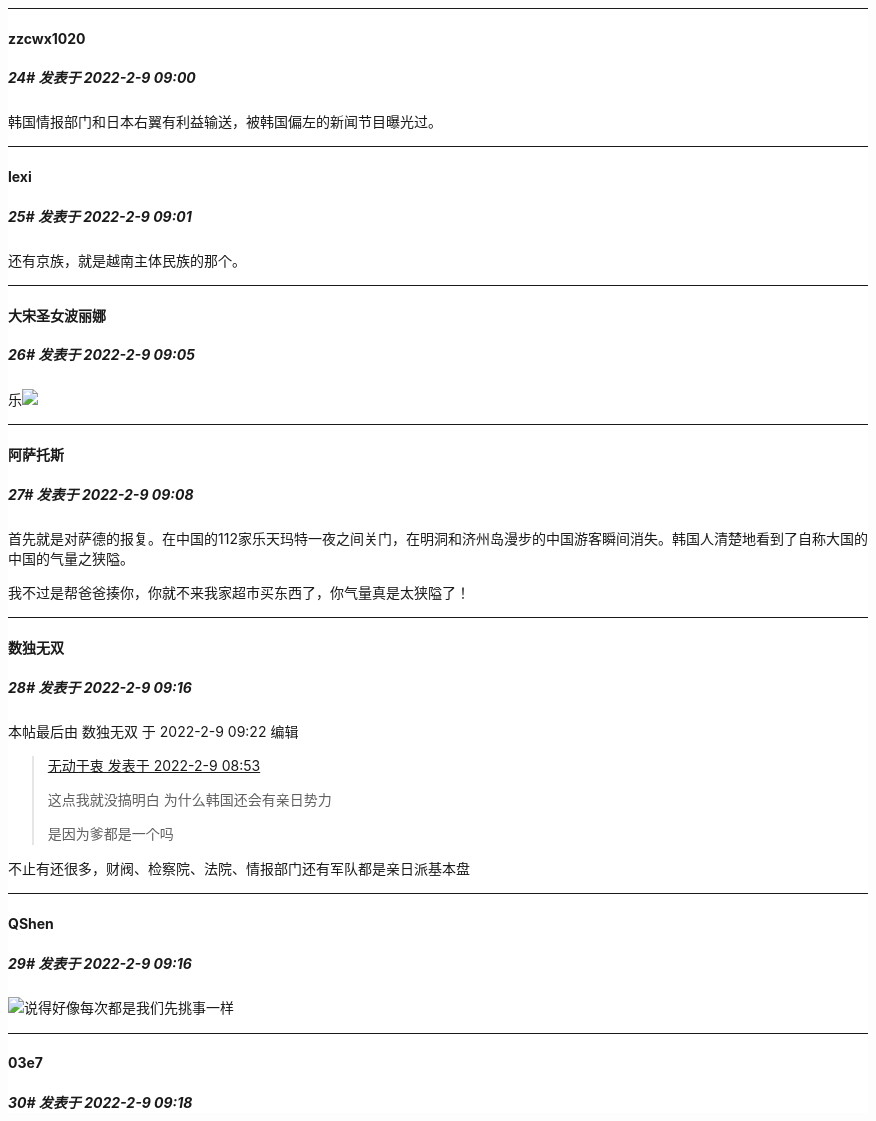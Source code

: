 *****

####  zzcwx1020  
##### 24#       发表于 2022-2-9 09:00

韩国情报部门和日本右翼有利益输送，被韩国偏左的新闻节目曝光过。

*****

####  lexi  
##### 25#       发表于 2022-2-9 09:01

还有京族，就是越南主体民族的那个。

*****

####  大宋圣女波丽娜  
##### 26#       发表于 2022-2-9 09:05

乐<img src="https://static.saraba1st.com/image/smiley/face2017/067.png" referrerpolicy="no-referrer">

*****

####  阿萨托斯  
##### 27#       发表于 2022-2-9 09:08

首先就是对萨德的报复。在中国的112家乐天玛特一夜之间关门，在明洞和济州岛漫步的中国游客瞬间消失。韩国人清楚地看到了自称大国的中国的气量之狭隘。

我不过是帮爸爸揍你，你就不来我家超市买东西了，你气量真是太狭隘了！

*****

####  数独无双  
##### 28#       发表于 2022-2-9 09:16

 本帖最后由 数独无双 于 2022-2-9 09:22 编辑 
<blockquote><a href="httphttps://bbs.saraba1st.com/2b/forum.php?mod=redirect&amp;goto=findpost&amp;pid=54600280&amp;ptid=2051482" target="_blank">无动于衷 发表于 2022-2-9 08:53</a>

这点我就没搞明白 为什么韩国还会有亲日势力

是因为爹都是一个吗</blockquote>
不止有还很多，财阀、检察院、法院、情报部门还有军队都是亲日派基本盘

*****

####  QShen  
##### 29#       发表于 2022-2-9 09:16

<img src="https://static.saraba1st.com/image/smiley/face2017/037.png" referrerpolicy="no-referrer">说得好像每次都是我们先挑事一样

*****

####  03e7  
##### 30#       发表于 2022-2-9 09:18
